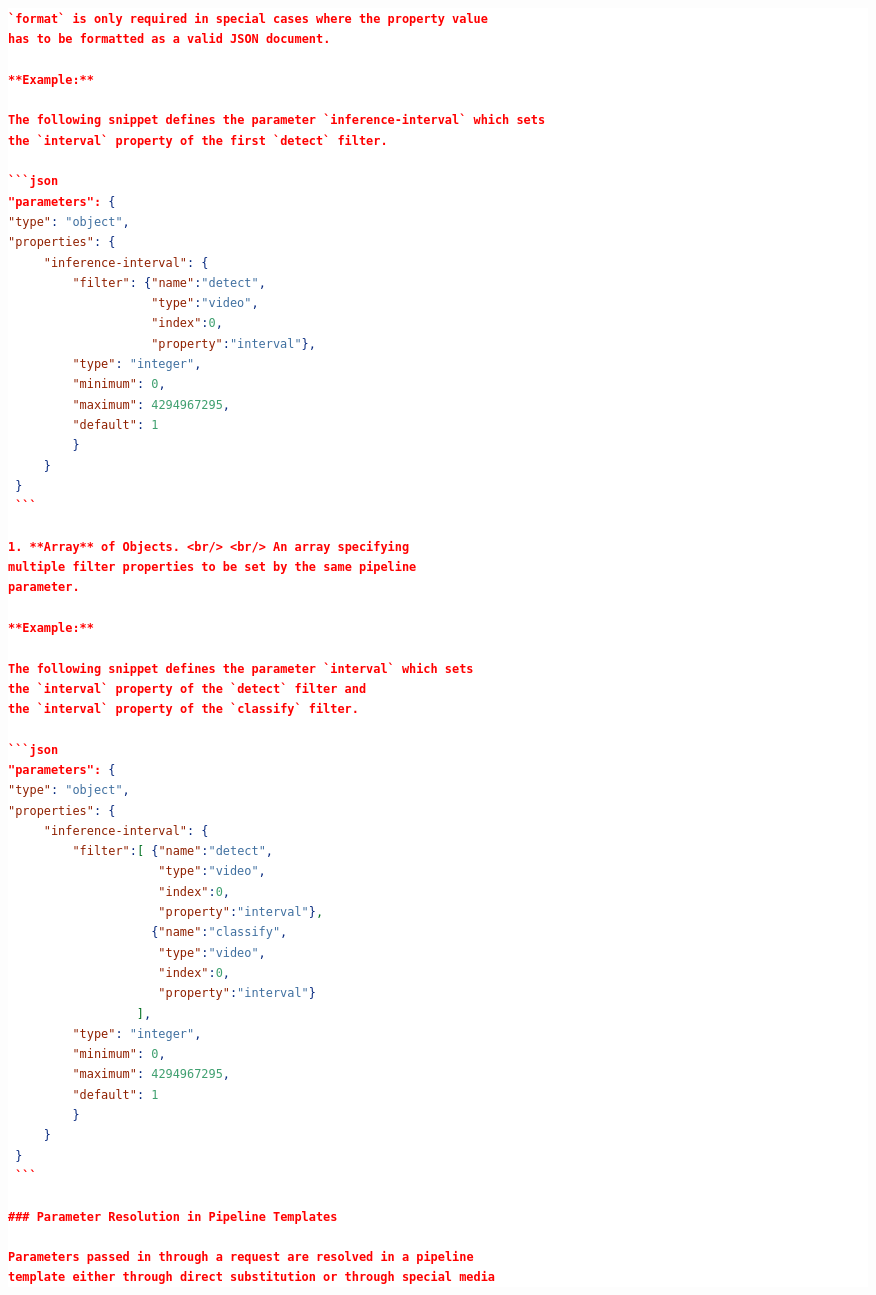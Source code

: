    ```json
   `format` is only required in special cases where the property value
   has to be formatted as a valid JSON document.

   **Example:**

   The following snippet defines the parameter `inference-interval` which sets
   the `interval` property of the first `detect` filter.

   ```json
   "parameters": {
   "type": "object",
   "properties": {
        "inference-interval": {
            "filter": {"name":"detect",
                       "type":"video",
                       "index":0,
                       "property":"interval"},
            "type": "integer",
            "minimum": 0,
            "maximum": 4294967295,
            "default": 1
            }
        }
    }
    ```

1. **Array** of Objects. <br/> <br/> An array specifying
   multiple filter properties to be set by the same pipeline
   parameter.

   **Example:**

   The following snippet defines the parameter `interval` which sets
   the `interval` property of the `detect` filter and
   the `interval` property of the `classify` filter.

   ```json
   "parameters": {
   "type": "object",
   "properties": {
        "inference-interval": {
            "filter":[ {"name":"detect",
                        "type":"video",
                        "index":0,
                        "property":"interval"},
                       {"name":"classify",
                        "type":"video",
                        "index":0,
                        "property":"interval"}
                     ],
            "type": "integer",
            "minimum": 0,
            "maximum": 4294967295,
            "default": 1
            }
        }
    }
    ```

### Parameter Resolution in Pipeline Templates

Parameters passed in through a request are resolved in a pipeline
template either through direct substitution or through special media
   ```